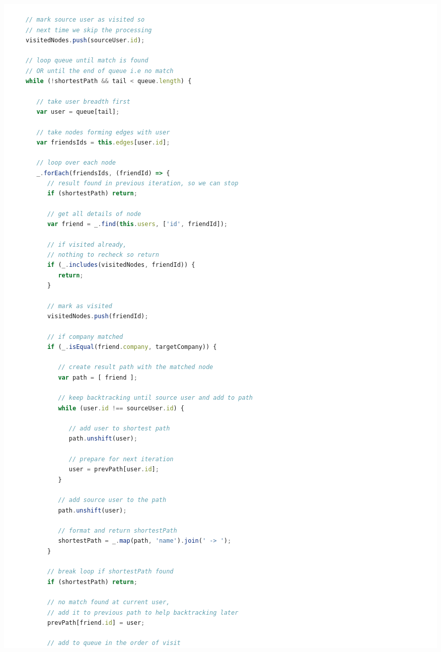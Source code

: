 ```js

      // mark source user as visited so
      // next time we skip the processing
      visitedNodes.push(sourceUser.id);

      // loop queue until match is found
      // OR until the end of queue i.e no match
      while (!shortestPath && tail < queue.length) {

         // take user breadth first
         var user = queue[tail];

         // take nodes forming edges with user
         var friendsIds = this.edges[user.id];

         // loop over each node
         _.forEach(friendsIds, (friendId) => {
            // result found in previous iteration, so we can stop
            if (shortestPath) return;

            // get all details of node
            var friend = _.find(this.users, ['id', friendId]);

            // if visited already,
            // nothing to recheck so return
            if (_.includes(visitedNodes, friendId)) {
               return;
            }

            // mark as visited
            visitedNodes.push(friendId);

            // if company matched
            if (_.isEqual(friend.company, targetCompany)) {

               // create result path with the matched node
               var path = [ friend ];

               // keep backtracking until source user and add to path
               while (user.id !== sourceUser.id) {

                  // add user to shortest path
                  path.unshift(user);

                  // prepare for next iteration
                  user = prevPath[user.id];
               }

               // add source user to the path
               path.unshift(user);

               // format and return shortestPath
               shortestPath = _.map(path, 'name').join(' -> ');
            }

            // break loop if shortestPath found
            if (shortestPath) return;

            // no match found at current user,
            // add it to previous path to help backtracking later
            prevPath[friend.id] = user;

            // add to queue in the order of visit
```